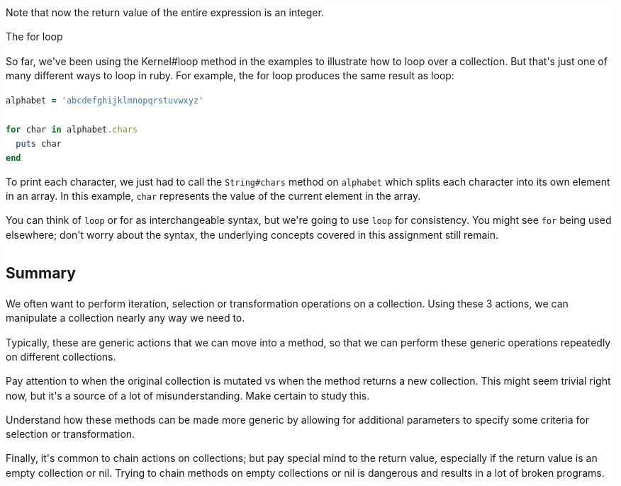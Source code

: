 Note that now the return value of the entire expression is an integer.

The for loop

So far, we've been using the Kernel#loop method in the examples to illustrate
how to loop over a collection. But that's just one of many different ways to
loop in ruby. For example, the for loop produces the same result as loop:
```ruby
alphabet = 'abcdefghijklmnopqrstuvwxyz'

for char in alphabet.chars
  puts char
end
```

To print each character, we just had to call the `String#chars` method on
`alphabet` which splits each character into its own element in an array. In
this example, `char` represents the value of the current element in the array.

You can think of `loop` or for as interchangeable syntax, but we're going to use
`loop` for consistency. You might see `for` being used elsewhere; don't worry
about the syntax, the underlying concepts covered in this assignment still
remain.

## Summary
We often want to perform iteration, selection or transformation operations on a
collection. Using these 3 actions, we can manipulate a collection nearly any
way we need to.

Typically, these are generic actions that we can move into a method, so that we
can perform these generic operations repeatedly on different collections.

Pay attention to when the original collection is mutated vs when the method
returns a new collection. This might seem trivial right now, but it's a source
of a lot of misunderstanding. Make certain to study this.

Understand how these methods can be made more generic by allowing for
additional parameters to specify some criteria for selection or transformation.

Finally, it's common to chain actions on collections; but pay special mind to
the return value, especially if the return value is an empty collection or nil.
Trying to chain methods on empty collections or nil is dangerous and results in
a lot of broken programs.
